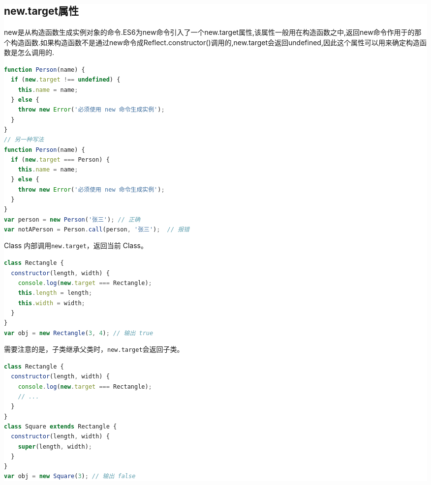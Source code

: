 ## new.target属性

new是从构造函数生成实例对象的命令.ES6为new命令引入了一个new.target属性,该属性一般用在构造函数之中,返回new命令作用于的那个构造函数.如果构造函数不是通过new命令成Reflect.constructor()调用的,new.target会返回undefined,因此这个属性可以用来确定构造函数是怎么调用的.

```js
function Person(name) {
  if (new.target !== undefined) {
    this.name = name;
  } else {
    throw new Error('必须使用 new 命令生成实例');
  }
}
// 另一种写法
function Person(name) {
  if (new.target === Person) {
    this.name = name;
  } else {
    throw new Error('必须使用 new 命令生成实例');
  }
}
var person = new Person('张三'); // 正确
var notAPerson = Person.call(person, '张三');  // 报错
```

Class 内部调用`new.target`，返回当前 Class。 

```js
class Rectangle {
  constructor(length, width) {
    console.log(new.target === Rectangle);
    this.length = length;
    this.width = width;
  }
}
var obj = new Rectangle(3, 4); // 输出 true
```

需要注意的是，子类继承父类时，`new.target`会返回子类。 

```js
class Rectangle {
  constructor(length, width) {
    console.log(new.target === Rectangle);
    // ...
  }
}
class Square extends Rectangle {
  constructor(length, width) {
    super(length, width);
  }
}
var obj = new Square(3); // 输出 false
```
